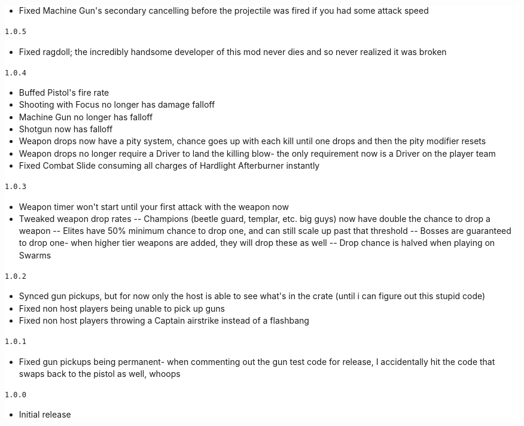 - Fixed Machine Gun's secondary cancelling before the projectile was fired if you had some attack speed

`1.0.5`
- Fixed ragdoll; the incredibly handsome developer of this mod never dies and so never realized it was broken

`1.0.4`
- Buffed Pistol's fire rate
- Shooting with Focus no longer has damage falloff
- Machine Gun no longer has falloff
- Shotgun now has falloff
- Weapon drops now have a pity system, chance goes up with each kill until one drops and then the pity modifier resets
- Weapon drops no longer require a Driver to land the killing blow- the only requirement now is a Driver on the player team
- Fixed Combat Slide consuming all charges of Hardlight Afterburner instantly

`1.0.3`
- Weapon timer won't start until your first attack with the weapon now
- Tweaked weapon drop rates
-- Champions (beetle guard, templar, etc. big guys) now have double the chance to drop a weapon
-- Elites have 50% minimum chance to drop one, and can still scale up past that threshold
-- Bosses are guaranteed to drop one- when higher tier weapons are added, they will drop these as well
-- Drop chance is halved when playing on Swarms

`1.0.2`
- Synced gun pickups, but for now only the host is able to see what's in the crate (until i can figure out this stupid code)
- Fixed non host players being unable to pick up guns
- Fixed non host players throwing a Captain airstrike instead of a flashbang

`1.0.1`
- Fixed gun pickups being permanent- when commenting out the gun test code for release, I accidentally hit the code that swaps back to the pistol as well, whoops

`1.0.0`
- Initial release